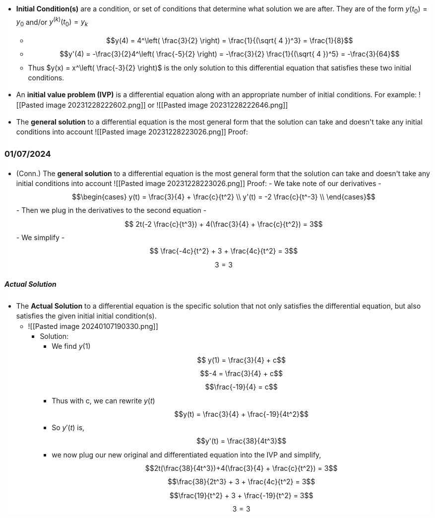 - **Initial Condition(s)** are a condition, or set of conditions that determine what solution we are after. They are of the form $y(t_0) = y_0$  and/or $y^(k) (t_0) = y_k$ 
	- $$y(4) = 4^\left( \frac{3}{2} \right) = \frac{1}{(\sqrt{ 4 })^3} = \frac{1}{8}$$
	- $$y'(4) = -\frac{3}{2}4^\left( \frac{-5}{2} \right) = -\frac{3}{2} \frac{1}{(\sqrt{ 4 })^5} = -\frac{3}{64}$$
	- Thus $y(x) = x^\left( \frac{-3}{2} \right)$ is the only solution to this differential equation that satisfies these two initial conditions.


- An **initial value problem (IVP)** is a differential equation along with an appropriate number of initial conditions. For example: 
	![[Pasted image 20231228222602.png]]
	or 
	![[Pasted image 20231228222646.png]]

- The **general solution** to a differential equation is the most general form that the solution can take and doesn't take any initial conditions into account
	 ![[Pasted image 20231228223026.png]]
	Proof: 

### 01/07/2024

- (Conn.) The **general solution** to a differential equation is the most general form that the solution can take and doesn't take any initial conditions into account
	 ![[Pasted image 20231228223026.png]]
	Proof: 
		- We take note of our derivatives
			- $$\begin{cases} y(t) = \frac{3}{4} + \frac{c}{t^2} \\ y'(t) = -2 \frac{c}{t^-3} \\ \end{cases}$$
		- Then we plug in the derivatives to the second equation
			-  $$ 2t(-2 \frac{c}{t^3}) + 4(\frac{3}{4} + \frac{c}{t^2}) = 3$$ 
		- We simplify
			- $$ \frac{-4c}{t^2} + 3 + \frac{4c}{t^2} = 3$$ $$3=3$$

##### Actual Solution

- The **Actual Solution** to a differential equation is the specific solution that not only satisfies the differential equation, but also satisfies the given initial initial condition(s). 
	- ![[Pasted image 20240107190330.png]]
	  - Solution:
		  - We find $y(1)$
			  $$ y(1) = \frac{3}{4} + c$$
			  $$-4 = \frac{3}{4} + c$$
			  $$\frac{-19}{4} = c$$
		- Thus with c, we can rewrite $y(t)$
			$$y(t) = \frac{3}{4} + \frac{-19}{4t^2}$$
		- So $y'(t)$ is,
			$$y'(t) = \frac{38}{4t^3}$$
		- we now plug our new original and differentiated equation into the IVP and simplify,
			$$2t(\frac{38}{4t^3})+4(\frac{3}{4} + \frac{c}{t^2}) = 3$$
			$$\frac{38}{2t^3} + 3 + \frac{4c}{t^2} = 3$$
			$$\frac{19}{t^2} + 3 + \frac{-19}{t^2} = 3$$$$3=3$$
